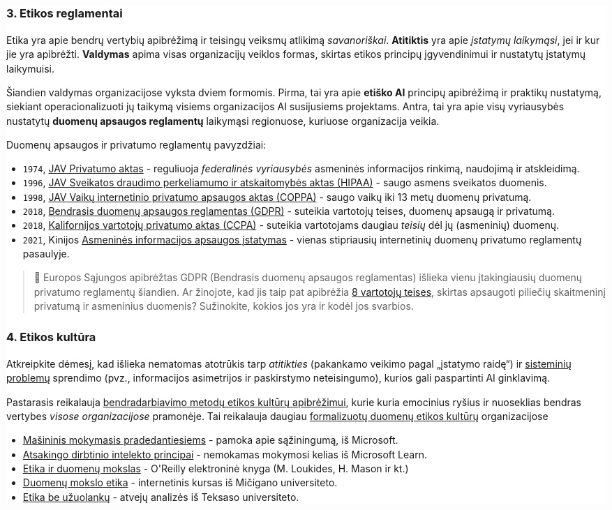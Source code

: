 ### 3. Etikos reglamentai

Etika yra apie bendrų vertybių apibrėžimą ir teisingų veiksmų atlikimą _savanoriškai_. **Atitiktis** yra apie _įstatymų laikymąsi_, jei ir kur jie yra apibrėžti. **Valdymas** apima visas organizacijų veiklos formas, skirtas etikos principų įgyvendinimui ir nustatytų įstatymų laikymuisi.

Šiandien valdymas organizacijose vyksta dviem formomis. Pirma, tai yra apie **etiško AI** principų apibrėžimą ir praktikų nustatymą, siekiant operacionalizuoti jų taikymą visiems organizacijos AI susijusiems projektams. Antra, tai yra apie visų vyriausybės nustatytų **duomenų apsaugos reglamentų** laikymąsi regionuose, kuriuose organizacija veikia.

Duomenų apsaugos ir privatumo reglamentų pavyzdžiai:
* `1974`, [JAV Privatumo aktas](https://www.justice.gov/opcl/privacy-act-1974) - reguliuoja _federalinės vyriausybės_ asmeninės informacijos rinkimą, naudojimą ir atskleidimą.
* `1996`, [JAV Sveikatos draudimo perkeliamumo ir atskaitomybės aktas (HIPAA)](https://www.cdc.gov/phlp/publications/topic/hipaa.html) - saugo asmens sveikatos duomenis.
* `1998`, [JAV Vaikų internetinio privatumo apsaugos aktas (COPPA)](https://www.ftc.gov/enforcement/rules/rulemaking-regulatory-reform-proceedings/childrens-online-privacy-protection-rule) - saugo vaikų iki 13 metų duomenų privatumą.
* `2018`, [Bendrasis duomenų apsaugos reglamentas (GDPR)](https://gdpr-info.eu/) - suteikia vartotojų teises, duomenų apsaugą ir privatumą.
* `2018`, [Kalifornijos vartotojų privatumo aktas (CCPA)](https://www.oag.ca.gov/privacy/ccpa) - suteikia vartotojams daugiau _teisių_ dėl jų (asmeninių) duomenų.
* `2021`, Kinijos [Asmeninės informacijos apsaugos įstatymas](https://www.reuters.com/world/china/china-passes-new-personal-data-privacy-law-take-effect-nov-1-2021-08-20/) - vienas stipriausių internetinių duomenų privatumo reglamentų pasaulyje.

> 🚨 Europos Sąjungos apibrėžtas GDPR (Bendrasis duomenų apsaugos reglamentas) išlieka vienu įtakingiausių duomenų privatumo reglamentų šiandien. Ar žinojote, kad jis taip pat apibrėžia [8 vartotojų teises](https://www.freeprivacypolicy.com/blog/8-user-rights-gdpr), skirtas apsaugoti piliečių skaitmeninį privatumą ir asmeninius duomenis? Sužinokite, kokios jos yra ir kodėl jos svarbios.

### 4. Etikos kultūra

Atkreipkite dėmesį, kad išlieka nematomas atotrūkis tarp _atitikties_ (pakankamo veikimo pagal „įstatymo raidę“) ir [sisteminių problemų](https://www.coursera.org/learn/data-science-ethics/home/week/4) sprendimo (pvz., informacijos asimetrijos ir paskirstymo neteisingumo), kurios gali paspartinti AI ginklavimą. 

Pastarasis reikalauja [bendradarbiavimo metodų etikos kultūrų apibrėžimui](https://towardsdatascience.com/why-ai-ethics-requires-a-culture-driven-approach-26f451afa29f), kurie kuria emocinius ryšius ir nuoseklias bendras vertybes _visose organizacijose_ pramonėje. Tai reikalauja daugiau [formalizuotų duomenų etikos kultūrų](https://www.codeforamerica.org/news/formalizing-an-ethical-data-culture/) organizacijose
* [Mašininis mokymasis pradedantiesiems](https://github.com/microsoft/ML-For-Beginners/blob/main/1-Introduction/3-fairness/README.md) - pamoka apie sąžiningumą, iš Microsoft.
* [Atsakingo dirbtinio intelekto principai](https://docs.microsoft.com/en-us/learn/modules/responsible-ai-principles/) - nemokamas mokymosi kelias iš Microsoft Learn.
* [Etika ir duomenų mokslas](https://resources.oreilly.com/examples/0636920203964) - O'Reilly elektroninė knyga (M. Loukides, H. Mason ir kt.)
* [Duomenų mokslo etika](https://www.coursera.org/learn/data-science-ethics#syllabus) - internetinis kursas iš Mičigano universiteto.
* [Etika be užuolankų](https://ethicsunwrapped.utexas.edu/case-studies) - atvejų analizės iš Teksaso universiteto.
